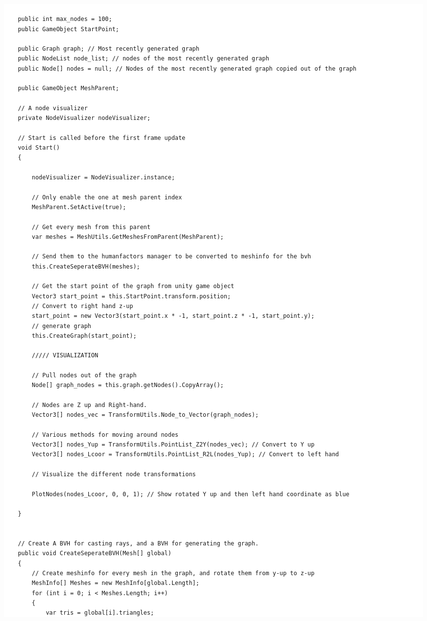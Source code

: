 ```{.cs}

    public int max_nodes = 100;
    public GameObject StartPoint;

    public Graph graph; // Most recently generated graph
    public NodeList node_list; // nodes of the most recently generated graph
    public Node[] nodes = null; // Nodes of the most recently generated graph copied out of the graph
                                
    public GameObject MeshParent;

    // A node visualizer
    private NodeVisualizer nodeVisualizer;

    // Start is called before the first frame update
    void Start()
    {

        nodeVisualizer = NodeVisualizer.instance;

        // Only enable the one at mesh parent index
        MeshParent.SetActive(true);

        // Get every mesh from this parent
        var meshes = MeshUtils.GetMeshesFromParent(MeshParent);

        // Send them to the humanfactors manager to be converted to meshinfo for the bvh
        this.CreateSeperateBVH(meshes);

        // Get the start point of the graph from unity game object 
        Vector3 start_point = this.StartPoint.transform.position;
        // Convert to right hand z-up
        start_point = new Vector3(start_point.x * -1, start_point.z * -1, start_point.y);
        // generate graph
        this.CreateGraph(start_point);

        ///// VISUALIZATION 

        // Pull nodes out of the graph
        Node[] graph_nodes = this.graph.getNodes().CopyArray();

        // Nodes are Z up and Right-hand.        
        Vector3[] nodes_vec = TransformUtils.Node_to_Vector(graph_nodes);

        // Various methods for moving around nodes
        Vector3[] nodes_Yup = TransformUtils.PointList_Z2Y(nodes_vec); // Convert to Y up
        Vector3[] nodes_Lcoor = TransformUtils.PointList_R2L(nodes_Yup); // Convert to left hand

        // Visualize the different node transformations

        PlotNodes(nodes_Lcoor, 0, 0, 1); // Show rotated Y up and then left hand coordinate as blue

    }


    // Create A BVH for casting rays, and a BVH for generating the graph. 
    public void CreateSeperateBVH(Mesh[] global)
    {
        // Create meshinfo for every mesh in the graph, and rotate them from y-up to z-up
        MeshInfo[] Meshes = new MeshInfo[global.Length];
        for (int i = 0; i < Meshes.Length; i++)
        {
            var tris = global[i].triangles;
```